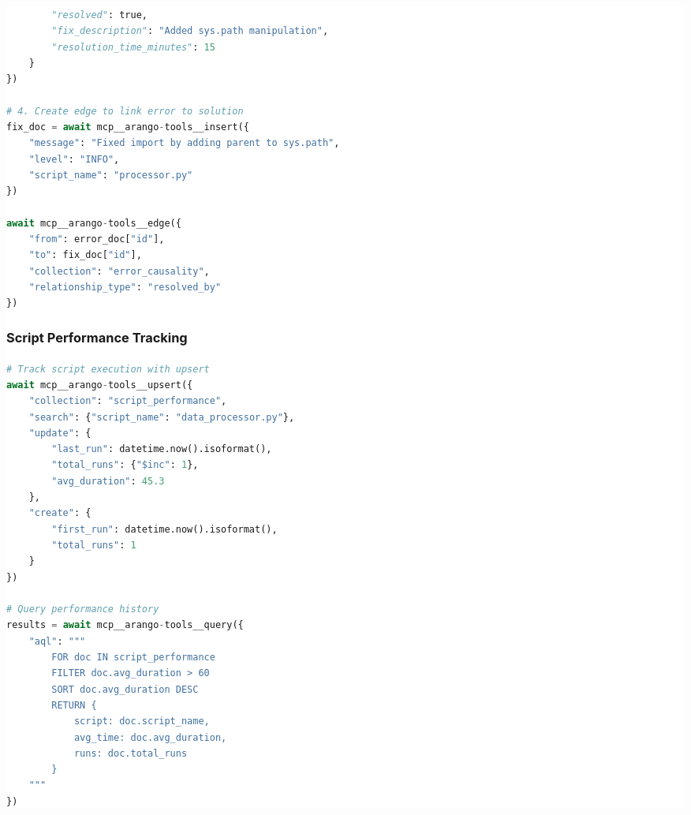 ```python
        "resolved": true,
        "fix_description": "Added sys.path manipulation",
        "resolution_time_minutes": 15
    }
})

# 4. Create edge to link error to solution
fix_doc = await mcp__arango-tools__insert({
    "message": "Fixed import by adding parent to sys.path",
    "level": "INFO",
    "script_name": "processor.py"
})

await mcp__arango-tools__edge({
    "from": error_doc["id"],
    "to": fix_doc["id"],
    "collection": "error_causality",
    "relationship_type": "resolved_by"
})
```

### Script Performance Tracking

```python
# Track script execution with upsert
await mcp__arango-tools__upsert({
    "collection": "script_performance",
    "search": {"script_name": "data_processor.py"},
    "update": {
        "last_run": datetime.now().isoformat(),
        "total_runs": {"$inc": 1},
        "avg_duration": 45.3
    },
    "create": {
        "first_run": datetime.now().isoformat(),
        "total_runs": 1
    }
})

# Query performance history
results = await mcp__arango-tools__query({
    "aql": """
        FOR doc IN script_performance
        FILTER doc.avg_duration > 60
        SORT doc.avg_duration DESC
        RETURN {
            script: doc.script_name,
            avg_time: doc.avg_duration,
            runs: doc.total_runs
        }
    """
})
```
